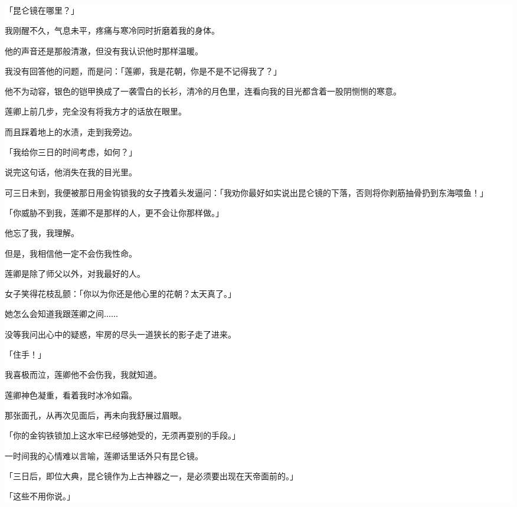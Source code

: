 「昆仑镜在哪里？」


我刚醒不久，气息未平，疼痛与寒冷同时折磨着我的身体。


他的声音还是那般清澈，但没有我认识他时那样温暖。


我没有回答他的问题，而是问：「莲卿，我是花朝，你是不是不记得我了？」


他不为动容，银色的铠甲换成了一袭雪白的长衫，清冷的月色里，连看向我的目光都含着一股阴恻恻的寒意。


莲卿上前几步，完全没有将我方才的话放在眼里。


而且踩着地上的水渍，走到我旁边。


「我给你三日的时间考虑，如何？」


说完这句话，他消失在我的目光里。


可三日未到，我便被那日用金钩锁我的女子拽着头发逼问：「我劝你最好如实说出昆仑镜的下落，否则将你剥筋抽骨扔到东海喂鱼！」


「你威胁不到我，莲卿不是那样的人，更不会让你那样做。」


他忘了我，我理解。


但是，我相信他一定不会伤我性命。


莲卿是除了师父以外，对我最好的人。


女子笑得花枝乱颤：「你以为你还是他心里的花朝？太天真了。」


她怎么会知道我跟莲卿之间……


没等我问出心中的疑惑，牢房的尽头一道狭长的影子走了进来。


「住手！」


我喜极而泣，莲卿他不会伤我，我就知道。


莲卿神色凝重，看着我时冰冷如霜。


那张面孔，从再次见面后，再未向我舒展过眉眼。


「你的金钩铁锁加上这水牢已经够她受的，无须再耍别的手段。」


一时间我的心情难以言喻，莲卿话里话外只有昆仑镜。


「三日后，即位大典，昆仑镜作为上古神器之一，是必须要出现在天帝面前的。」


「这些不用你说。」
